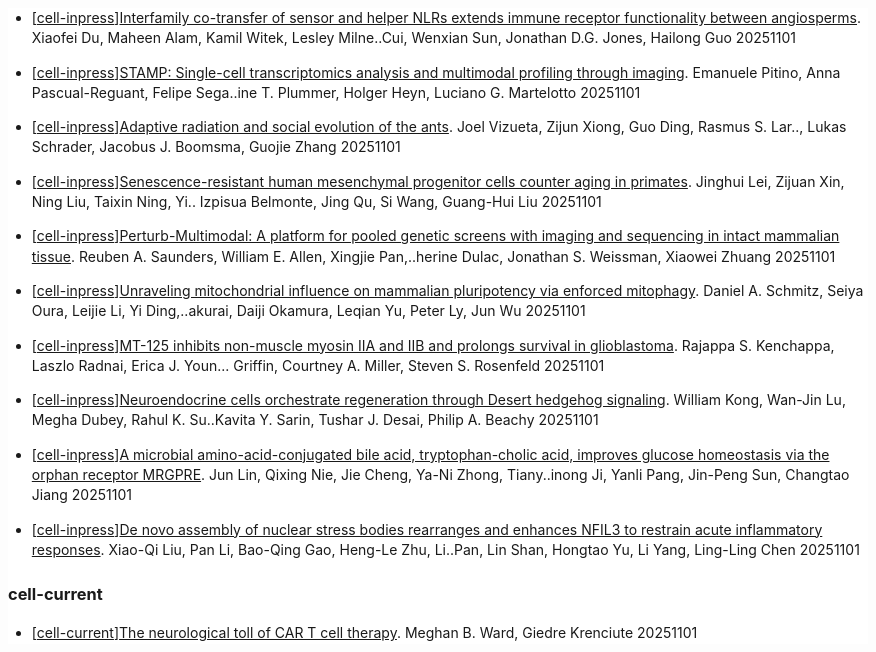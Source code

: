   - \[[cell-inpress](https://www.cell.com/archive?publicationCode=cell&rss=yes)\][Interfamily co-transfer of sensor and helper NLRs extends immune receptor functionality between angiosperms](https://www.cell.com/cell/fulltext/S0092-8674(25)00578-1?rss=yes). Xiaofei Du, Maheen Alam, Kamil Witek, Lesley Milne..Cui, Wenxian Sun, Jonathan D.G. Jones, Hailong Guo 	20251101

  - \[[cell-inpress](https://www.cell.com/archive?publicationCode=cell&rss=yes)\][STAMP: Single-cell transcriptomics analysis and multimodal profiling through imaging](https://www.cell.com/cell/fulltext/S0092-8674(25)00577-X?rss=yes). Emanuele Pitino, Anna Pascual-Reguant, Felipe Sega..ine T. Plummer, Holger Heyn, Luciano G. Martelotto 	20251101

  - \[[cell-inpress](https://www.cell.com/archive?publicationCode=cell&rss=yes)\][Adaptive radiation and social evolution of the ants](https://www.cell.com/cell/fulltext/S0092-8674(25)00617-8?rss=yes). Joel Vizueta, Zijun Xiong, Guo Ding, Rasmus S. Lar.., Lukas Schrader, Jacobus J. Boomsma, Guojie Zhang 	20251101

  - \[[cell-inpress](https://www.cell.com/archive?publicationCode=cell&rss=yes)\][Senescence-resistant human mesenchymal progenitor cells counter aging in primates](https://www.cell.com/cell/fulltext/S0092-8674(25)00571-9?rss=yes). Jinghui Lei, Zijuan Xin, Ning Liu, Taixin Ning, Yi.. Izpisua Belmonte, Jing Qu, Si Wang, Guang-Hui Liu 	20251101

  - \[[cell-inpress](https://www.cell.com/archive?publicationCode=cell&rss=yes)\][Perturb-Multimodal: A platform for pooled genetic screens with imaging and sequencing in intact mammalian tissue](https://www.cell.com/cell/fulltext/S0092-8674(25)00572-0?rss=yes). Reuben A. Saunders, William E. Allen, Xingjie Pan,..herine Dulac, Jonathan S. Weissman, Xiaowei Zhuang 	20251101

  - \[[cell-inpress](https://www.cell.com/archive?publicationCode=cell&rss=yes)\][Unraveling mitochondrial influence on mammalian pluripotency via enforced mitophagy](https://www.cell.com/cell/fulltext/S0092-8674(25)00570-7?rss=yes). Daniel A. Schmitz, Seiya Oura, Leijie Li, Yi Ding,..akurai, Daiji Okamura, Leqian Yu, Peter Ly, Jun Wu 	20251101

  - \[[cell-inpress](https://www.cell.com/archive?publicationCode=cell&rss=yes)\][MT-125 inhibits non-muscle myosin IIA and IIB and prolongs survival in glioblastoma](https://www.cell.com/cell/fulltext/S0092-8674(25)00569-0?rss=yes). Rajappa S. Kenchappa, Laszlo Radnai, Erica J. Youn... Griffin, Courtney A. Miller, Steven S. Rosenfeld 	20251101

  - \[[cell-inpress](https://www.cell.com/archive?publicationCode=cell&rss=yes)\][Neuroendocrine cells orchestrate regeneration through Desert hedgehog signaling](https://www.cell.com/cell/fulltext/S0092-8674(25)00562-8?rss=yes). William Kong, Wan-Jin Lu, Megha Dubey, Rahul K. Su..Kavita Y. Sarin, Tushar J. Desai, Philip A. Beachy 	20251101

  - \[[cell-inpress](https://www.cell.com/archive?publicationCode=cell&rss=yes)\][A microbial amino-acid-conjugated bile acid, tryptophan-cholic acid, improves glucose homeostasis via the orphan receptor MRGPRE](https://www.cell.com/cell/fulltext/S0092-8674(25)00560-4?rss=yes). Jun Lin, Qixing Nie, Jie Cheng, Ya-Ni Zhong, Tiany..inong Ji, Yanli Pang, Jin-Peng Sun, Changtao Jiang 	20251101

  - \[[cell-inpress](https://www.cell.com/archive?publicationCode=cell&rss=yes)\][De novo assembly of nuclear stress bodies rearranges and enhances NFIL3 to restrain acute inflammatory responses](https://www.cell.com/cell/fulltext/S0092-8674(25)00514-8?rss=yes). Xiao-Qi Liu, Pan Li, Bao-Qing Gao, Heng-Le Zhu, Li..Pan, Lin Shan, Hongtao Yu, Li Yang, Ling-Ling Chen 	20251101


### cell-current

  - \[[cell-current](https://www.cell.com/current?publicationCode=cell&rss=yes)\][The neurological toll of CAR T cell therapy](https://www.cell.com/cell/fulltext/S0092-8674(25)00501-X?rss=yes). Meghan B. Ward, Giedre Krenciute 	20251101

